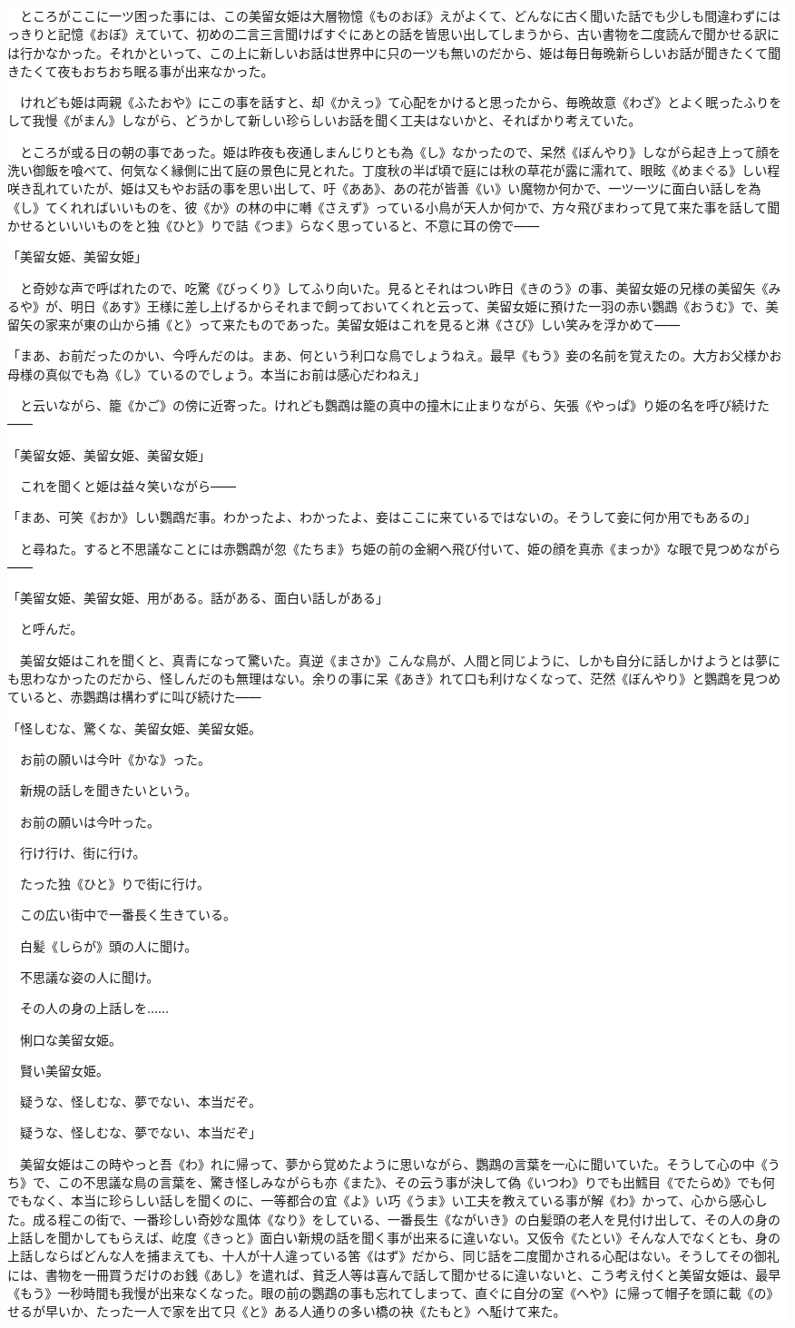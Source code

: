 　ところがここに一ツ困った事には、この美留女姫は大層物憶《ものおぼ》えがよくて、どんなに古く聞いた話でも少しも間違わずにはっきりと記憶《おぼ》えていて、初めの二言三言聞けばすぐにあとの話を皆思い出してしまうから、古い書物を二度読んで聞かせる訳には行かなかった。それかといって、この上に新しいお話は世界中に只の一ツも無いのだから、姫は毎日毎晩新らしいお話が聞きたくて聞きたくて夜もおちおち眠る事が出来なかった。

　けれども姫は両親《ふたおや》にこの事を話すと、却《かえっ》て心配をかけると思ったから、毎晩故意《わざ》とよく眠ったふりをして我慢《がまん》しながら、どうかして新しい珍らしいお話を聞く工夫はないかと、そればかり考えていた。

　ところが或る日の朝の事であった。姫は昨夜も夜通しまんじりとも為《し》なかったので、呆然《ぼんやり》しながら起き上って顔を洗い御飯を喰べて、何気なく縁側に出て庭の景色に見とれた。丁度秋の半ば頃で庭には秋の草花が露に濡れて、眼眩《めまぐる》しい程咲き乱れていたが、姫は又もやお話の事を思い出して、吁《ああ》、あの花が皆善《い》い魔物か何かで、一ツ一ツに面白い話しを為《し》てくれればいいものを、彼《か》の林の中に囀《さえず》っている小鳥が天人か何かで、方々飛びまわって見て来た事を話して聞かせるといいいものをと独《ひと》りで詰《つま》らなく思っていると、不意に耳の傍で――

「美留女姫、美留女姫」

　と奇妙な声で呼ばれたので、吃驚《びっくり》してふり向いた。見るとそれはつい昨日《きのう》の事、美留女姫の兄様の美留矢《みるや》が、明日《あす》王様に差し上げるからそれまで飼っておいてくれと云って、美留女姫に預けた一羽の赤い鸚鵡《おうむ》で、美留矢の家来が東の山から捕《と》って来たものであった。美留女姫はこれを見ると淋《さび》しい笑みを浮かめて――

「まあ、お前だったのかい、今呼んだのは。まあ、何という利口な鳥でしょうねえ。最早《もう》妾の名前を覚えたの。大方お父様かお母様の真似でも為《し》ているのでしょう。本当にお前は感心だわねえ」

　と云いながら、籠《かご》の傍に近寄った。けれども鸚鵡は籠の真中の撞木に止まりながら、矢張《やっぱ》り姫の名を呼び続けた――

「美留女姫、美留女姫、美留女姫」

　これを聞くと姫は益々笑いながら――

「まあ、可笑《おか》しい鸚鵡だ事。わかったよ、わかったよ、妾はここに来ているではないの。そうして妾に何か用でもあるの」

　と尋ねた。すると不思議なことには赤鸚鵡が忽《たちま》ち姫の前の金網へ飛び付いて、姫の顔を真赤《まっか》な眼で見つめながら――

「美留女姫、美留女姫、用がある。話がある、面白い話しがある」

　と呼んだ。

　美留女姫はこれを聞くと、真青になって驚いた。真逆《まさか》こんな鳥が、人間と同じように、しかも自分に話しかけようとは夢にも思わなかったのだから、怪しんだのも無理はない。余りの事に呆《あき》れて口も利けなくなって、茫然《ぼんやり》と鸚鵡を見つめていると、赤鸚鵡は構わずに叫び続けた――

「怪しむな、驚くな、美留女姫、美留女姫。

　お前の願いは今叶《かな》った。

　新規の話しを聞きたいという。

　お前の願いは今叶った。

　行け行け、街に行け。

　たった独《ひと》りで街に行け。

　この広い街中で一番長く生きている。

　白髪《しらが》頭の人に聞け。

　不思議な姿の人に聞け。

　その人の身の上話しを……

　悧口な美留女姫。

　賢い美留女姫。

　疑うな、怪しむな、夢でない、本当だぞ。

　疑うな、怪しむな、夢でない、本当だぞ」

　美留女姫はこの時やっと吾《わ》れに帰って、夢から覚めたように思いながら、鸚鵡の言葉を一心に聞いていた。そうして心の中《うち》で、この不思議な鳥の言葉を、驚き怪しみながらも亦《また》、その云う事が決して偽《いつわ》りでも出鱈目《でたらめ》でも何でもなく、本当に珍らしい話しを聞くのに、一等都合の宜《よ》い巧《うま》い工夫を教えている事が解《わ》かって、心から感心した。成る程この街で、一番珍しい奇妙な風体《なり》をしている、一番長生《ながいき》の白髪頭の老人を見付け出して、その人の身の上話しを聞かしてもらえば、屹度《きっと》面白い新規の話を聞く事が出来るに違いない。又仮令《たとい》そんな人でなくとも、身の上話しならばどんな人を捕まえても、十人が十人違っている筈《はず》だから、同じ話を二度聞かされる心配はない。そうしてその御礼には、書物を一冊買うだけのお銭《あし》を遣れば、貧乏人等は喜んで話して聞かせるに違いないと、こう考え付くと美留女姫は、最早《もう》一秒時間も我慢が出来なくなった。眼の前の鸚鵡の事も忘れてしまって、直ぐに自分の室《へや》に帰って帽子を頭に載《の》せるが早いか、たった一人で家を出て只《と》ある人通りの多い橋の袂《たもと》へ駈けて来た。
